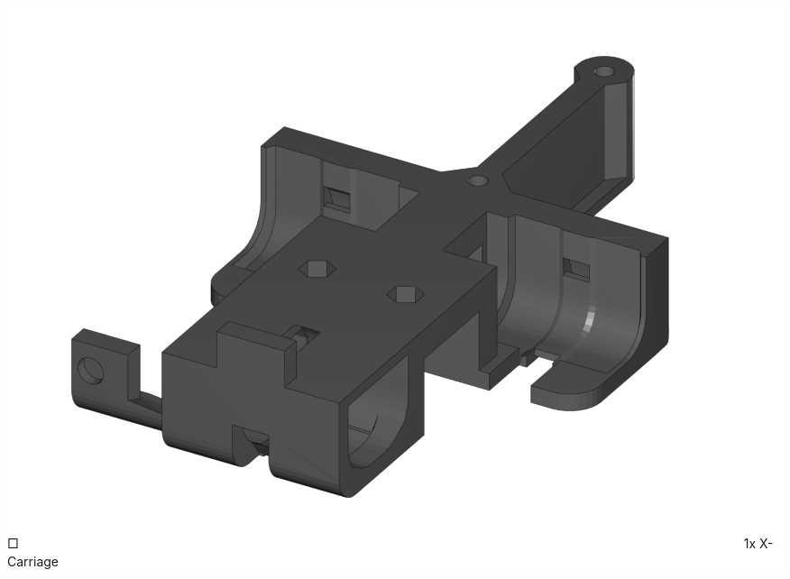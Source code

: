 <td align="left" rowspan="1"><p>□ <img src="/media/Section_1_0058.png" alt="/media/Section_1_0058.png" />1x X-Carriage</p></td>
</tr>
<tr class="even">